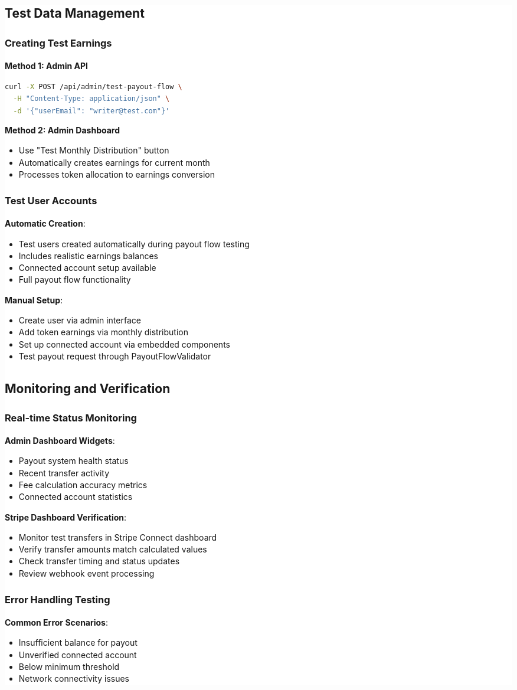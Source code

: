 ## Test Data Management

### Creating Test Earnings

**Method 1: Admin API**
```bash
curl -X POST /api/admin/test-payout-flow \
  -H "Content-Type: application/json" \
  -d '{"userEmail": "writer@test.com"}'
```

**Method 2: Admin Dashboard**
- Use "Test Monthly Distribution" button
- Automatically creates earnings for current month
- Processes token allocation to earnings conversion

### Test User Accounts

**Automatic Creation**:
- Test users created automatically during payout flow testing
- Includes realistic earnings balances
- Connected account setup available
- Full payout flow functionality

**Manual Setup**:
- Create user via admin interface
- Add token earnings via monthly distribution
- Set up connected account via embedded components
- Test payout request through PayoutFlowValidator

## Monitoring and Verification

### Real-time Status Monitoring

**Admin Dashboard Widgets**:
- Payout system health status
- Recent transfer activity
- Fee calculation accuracy metrics
- Connected account statistics

**Stripe Dashboard Verification**:
- Monitor test transfers in Stripe Connect dashboard
- Verify transfer amounts match calculated values
- Check transfer timing and status updates
- Review webhook event processing

### Error Handling Testing

**Common Error Scenarios**:
- Insufficient balance for payout
- Unverified connected account
- Below minimum threshold
- Network connectivity issues

